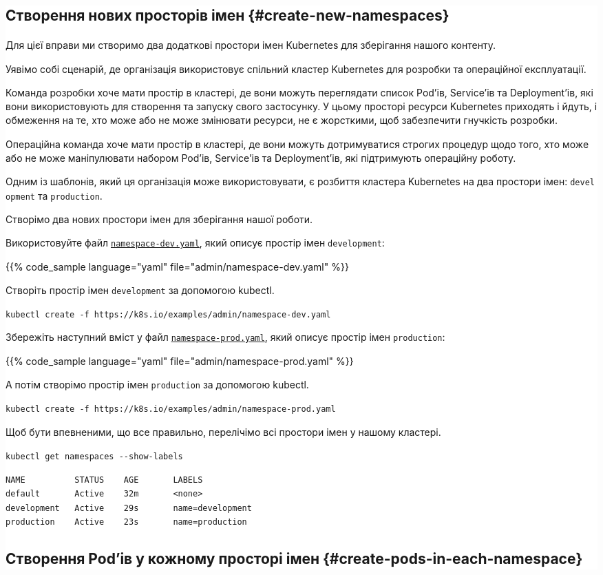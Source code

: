## Створення нових просторів імен {#create-new-namespaces}

Для цієї вправи ми створимо два додаткові простори імен Kubernetes для зберігання нашого контенту.

Уявімо собі сценарій, де організація використовує спільний кластер Kubernetes для розробки та операційної експлуатації.

Команда розробки хоче мати простір в кластері, де вони можуть переглядати список Podʼів, Serviceʼів та Deploymentʼів, які вони використовують для створення та запуску свого застосунку. У цьому просторі ресурси Kubernetes приходять і йдуть, і обмеження на те, хто може або не може змінювати ресурси, не є жорсткими, щоб забезпечити гнучкість розробки.

Операційна команда хоче мати простір в кластері, де вони можуть дотримуватися строгих процедур щодо того, хто може або не може маніпулювати набором Podʼів, Serviceʼів та Deploymentʼів, які підтримують операційну роботу.

Одним із шаблонів, який ця організація може використовувати, є розбиття кластера Kubernetes на два простори імен: `development` та `production`.

Створімо два нових простори імен для зберігання нашої роботи.

Використовуйте файл [`namespace-dev.yaml`](/uk/examples/admin/namespace-dev.yaml), який описує простір імен `development`:

{{% code_sample language="yaml" file="admin/namespace-dev.yaml" %}}

Створіть простір імен `development` за допомогою kubectl.

```shell
kubectl create -f https://k8s.io/examples/admin/namespace-dev.yaml
```

Збережіть наступний вміст у файл [`namespace-prod.yaml`](/uk/examples/admin/namespace-prod.yaml), який описує простір імен `production`:

{{% code_sample language="yaml" file="admin/namespace-prod.yaml" %}}

А потім створімо простір імен `production` за допомогою kubectl.

```shell
kubectl create -f https://k8s.io/examples/admin/namespace-prod.yaml
```

Щоб бути впевненими, що все правильно, перелічімо всі простори імен у нашому кластері.

```shell
kubectl get namespaces --show-labels
```

```none
NAME          STATUS    AGE       LABELS
default       Active    32m       <none>
development   Active    29s       name=development
production    Active    23s       name=production
```

## Створення Podʼів у кожному просторі імен {#create-pods-in-each-namespace}
